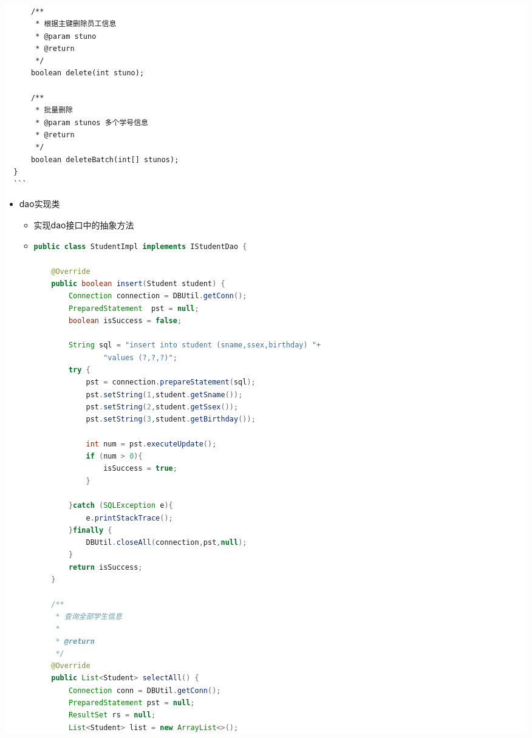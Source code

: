          /**
           * 根据主键删除员工信息
           * @param stuno
           * @return
           */
          boolean delete(int stuno);

          /**
           * 批量删除
           * @param stunos 多个学号信息
           * @return
           */
          boolean deleteBatch(int[] stunos);
      }
      ```

  + dao实现类

    + 实现dao接口中的抽象方法

    + ```java
      public class StudentImpl implements IStudentDao {

          @Override
          public boolean insert(Student student) {
              Connection connection = DBUtil.getConn();
              PreparedStatement  pst = null;
              boolean isSuccess = false;

              String sql = "insert into student (sname,ssex,birthday) "+
                      "values (?,?,?)";
              try {
                  pst = connection.prepareStatement(sql);
                  pst.setString(1,student.getSname());
                  pst.setString(2,student.getSsex());
                  pst.setString(3,student.getBirthday());

                  int num = pst.executeUpdate();
                  if (num > 0){
                      isSuccess = true;
                  }

              }catch (SQLException e){
                  e.printStackTrace();
              }finally {
                  DBUtil.closeAll(connection,pst,null);
              }
              return isSuccess;
          }

          /**
           * 查询全部学生信息
           *
           * @return
           */
          @Override
          public List<Student> selectAll() {
              Connection conn = DBUtil.getConn();
              PreparedStatement pst = null;
              ResultSet rs = null;
              List<Student> list = new ArrayList<>();
